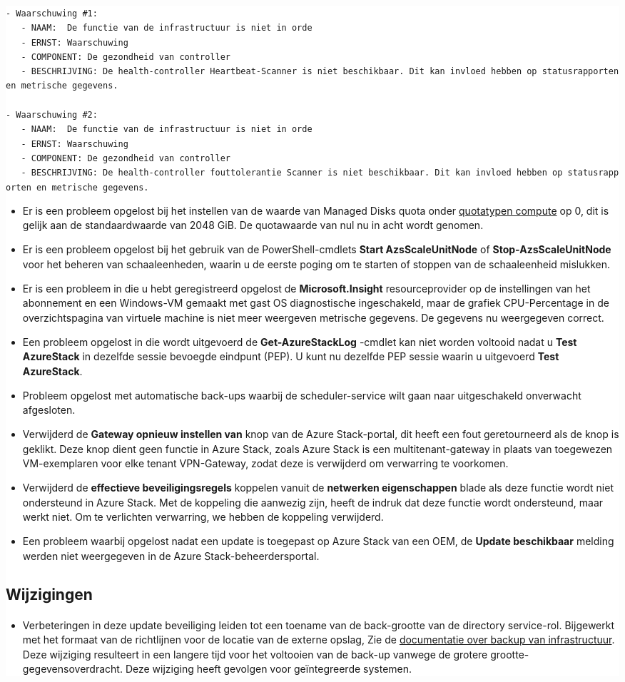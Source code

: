     - Waarschuwing #1:
       - NAAM:  De functie van de infrastructuur is niet in orde
       - ERNST: Waarschuwing
       - COMPONENT: De gezondheid van controller
       - BESCHRIJVING: De health-controller Heartbeat-Scanner is niet beschikbaar. Dit kan invloed hebben op statusrapporten en metrische gegevens.  

    - Waarschuwing #2:
       - NAAM:  De functie van de infrastructuur is niet in orde
       - ERNST: Waarschuwing
       - COMPONENT: De gezondheid van controller
       - BESCHRIJVING: De health-controller fouttolerantie Scanner is niet beschikbaar. Dit kan invloed hebben op statusrapporten en metrische gegevens.


 
- Er is een probleem opgelost bij het instellen van de waarde van Managed Disks quota onder [quotatypen compute](azure-stack-quota-types.md#compute-quota-types) op 0, dit is gelijk aan de standaardwaarde van 2048 GiB. De quotawaarde van nul nu in acht wordt genomen.

 
- Er is een probleem opgelost bij het gebruik van de PowerShell-cmdlets **Start AzsScaleUnitNode** of **Stop-AzsScaleUnitNode** voor het beheren van schaaleenheden, waarin u de eerste poging om te starten of stoppen van de schaaleenheid mislukken.

 
- Er is een probleem in die u hebt geregistreerd opgelost de **Microsoft.Insight** resourceprovider op de instellingen van het abonnement en een Windows-VM gemaakt met gast OS diagnostische ingeschakeld, maar de grafiek CPU-Percentage in de overzichtspagina van virtuele machine is niet meer weergeven metrische gegevens. De gegevens nu weergegeven correct.

- Een probleem opgelost in die wordt uitgevoerd de **Get-AzureStackLog** -cmdlet kan niet worden voltooid nadat u **Test AzureStack** in dezelfde sessie bevoegde eindpunt (PEP). U kunt nu dezelfde PEP sessie waarin u uitgevoerd **Test AzureStack**.


- Probleem opgelost met automatische back-ups waarbij de scheduler-service wilt gaan naar uitgeschakeld onverwacht afgesloten. 


- Verwijderd de **Gateway opnieuw instellen van** knop van de Azure Stack-portal, dit heeft een fout geretourneerd als de knop is geklikt. Deze knop dient geen functie in Azure Stack, zoals Azure Stack is een multitenant-gateway in plaats van toegewezen VM-exemplaren voor elke tenant VPN-Gateway, zodat deze is verwijderd om verwarring te voorkomen. 


- Verwijderd de **effectieve beveiligingsregels** koppelen vanuit de **netwerken eigenschappen** blade als deze functie wordt niet ondersteund in Azure Stack. Met de koppeling die aanwezig zijn, heeft de indruk dat deze functie wordt ondersteund, maar werkt niet. Om te verlichten verwarring, we hebben de koppeling verwijderd.


- Een probleem waarbij opgelost nadat een update is toegepast op Azure Stack van een OEM, de **Update beschikbaar** melding werden niet weergegeven in de Azure Stack-beheerdersportal.

## <a name="changes"></a>Wijzigingen


- Verbeteringen in deze update beveiliging leiden tot een toename van de back-grootte van de directory service-rol. Bijgewerkt met het formaat van de richtlijnen voor de locatie van de externe opslag, Zie de [documentatie over backup van infrastructuur](azure-stack-backup-reference.md#storage-location-sizing). Deze wijziging resulteert in een langere tijd voor het voltooien van de back-up vanwege de grotere grootte-gegevensoverdracht. Deze wijziging heeft gevolgen voor geïntegreerde systemen. 
